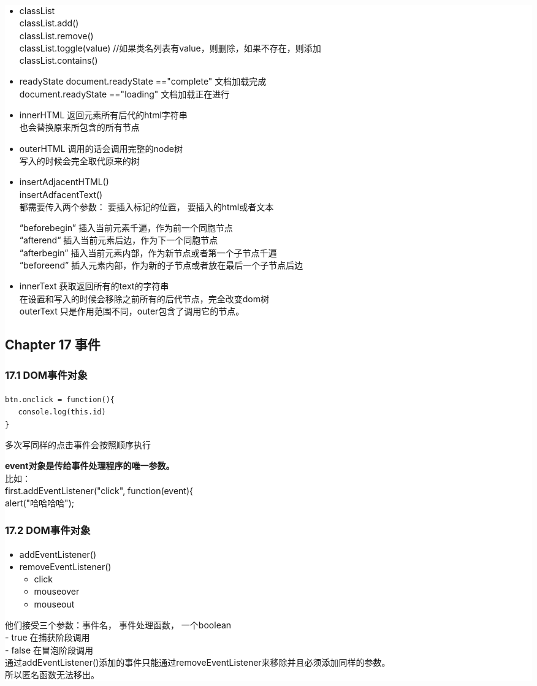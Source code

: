    + classList  
     classList.add()  
     classList.remove()  
     classList.toggle(value)     //如果类名列表有value，则删除，如果不存在，则添加  
     classList.contains()  

   + readyState
     document.readyState =="complete" 文档加载完成     
     document.readyState =="loading" 文档加载正在进行    

   + innerHTML 返回元素所有后代的html字符串   
               也会替换原来所包含的所有节点   

   + outerHTML 调用的话会调用完整的node树   
               写入的时候会完全取代原来的树   

   + insertAdjacentHTML()   
     insertAdfacentText()   
     都需要传入两个参数：  要插入标记的位置， 要插入的html或者文本  

       “beforebegin” 插入当前元素千遍，作为前一个同胞节点  
       “afterend“    插入当前元素后边，作为下一个同胞节点  
       “afterbegin”  插入当前元素内部，作为新节点或者第一个子节点千遍  
       “beforeend”   插入元素内部，作为新的子节点或者放在最后一个子节点后边  

   + innerText  获取返回所有的text的字符串  
                在设置和写入的时候会移除之前所有的后代节点，完全改变dom树  
     outerText  只是作用范围不同，outer包含了调用它的节点。  

## Chapter 17 事件  
   
###   17.1 DOM事件对象
   ```html
   btn.onclick = function(){
      console.log(this.id)
   }
   ```
   多次写同样的点击事件会按照顺序执行  

   **event对象是传给事件处理程序的唯一参数。**  
   比如：  
   first.addEventListener("click", function(event){  
   alert("哈哈哈哈");  

### 17.2 DOM事件对象

   + addEventListener()     
   + removeEventListener()  
      - click  
      - mouseover  
      - mouseout  
 
   他们接受三个参数：事件名， 事件处理函数， 一个boolean  
      - true 在捕获阶段调用    
      - false 在冒泡阶段调用  
   通过addEventListener()添加的事件只能通过removeEventListener来移除并且必须添加同样的参数。  
   所以匿名函数无法移出。  
